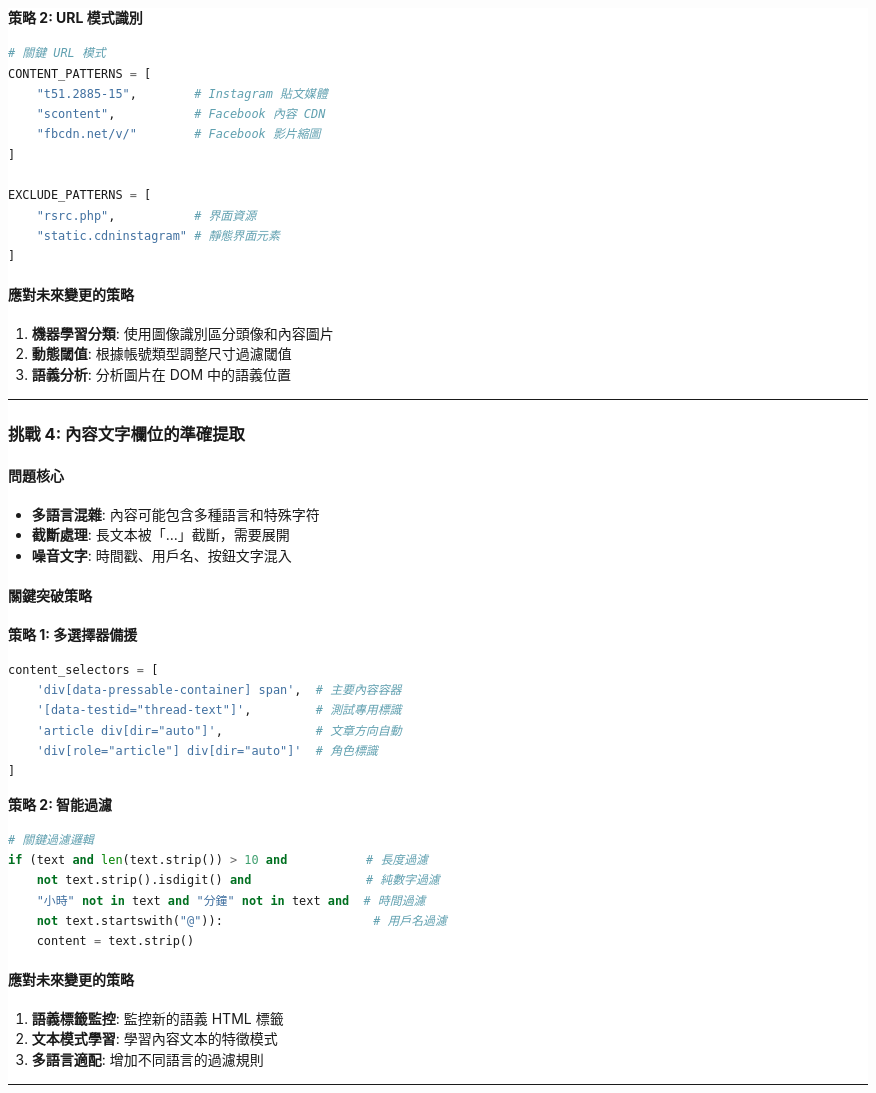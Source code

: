 **策略 2: URL 模式識別**
```python
# 關鍵 URL 模式
CONTENT_PATTERNS = [
    "t51.2885-15",        # Instagram 貼文媒體
    "scontent",           # Facebook 內容 CDN
    "fbcdn.net/v/"        # Facebook 影片縮圖
]

EXCLUDE_PATTERNS = [
    "rsrc.php",           # 界面資源
    "static.cdninstagram" # 靜態界面元素
]
```

#### 應對未來變更的策略
1. **機器學習分類**: 使用圖像識別區分頭像和內容圖片
2. **動態閾值**: 根據帳號類型調整尺寸過濾閾值
3. **語義分析**: 分析圖片在 DOM 中的語義位置

---

### 挑戰 4: 內容文字欄位的準確提取

#### 問題核心
- **多語言混雜**: 內容可能包含多種語言和特殊字符
- **截斷處理**: 長文本被「...」截斷，需要展開
- **噪音文字**: 時間戳、用戶名、按鈕文字混入

#### 關鍵突破策略

**策略 1: 多選擇器備援**
```python
content_selectors = [
    'div[data-pressable-container] span',  # 主要內容容器
    '[data-testid="thread-text"]',         # 測試專用標識
    'article div[dir="auto"]',             # 文章方向自動
    'div[role="article"] div[dir="auto"]'  # 角色標識
]
```

**策略 2: 智能過濾**
```python
# 關鍵過濾邏輯
if (text and len(text.strip()) > 10 and           # 長度過濾
    not text.strip().isdigit() and                # 純數字過濾
    "小時" not in text and "分鐘" not in text and  # 時間過濾
    not text.startswith("@")):                     # 用戶名過濾
    content = text.strip()
```

#### 應對未來變更的策略
1. **語義標籤監控**: 監控新的語義 HTML 標籤
2. **文本模式學習**: 學習內容文本的特徵模式
3. **多語言適配**: 增加不同語言的過濾規則

---